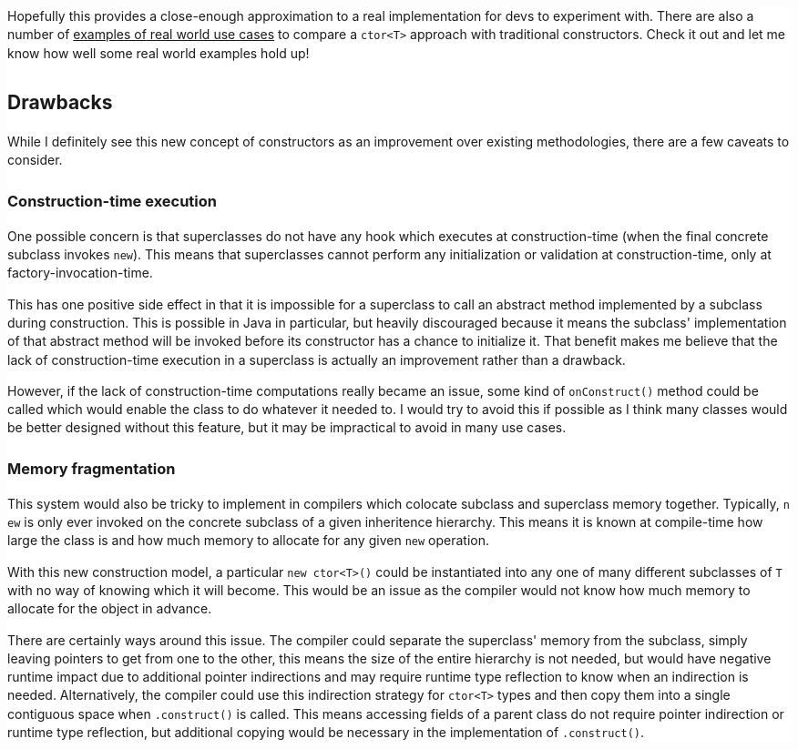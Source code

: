 Hopefully this provides a close-enough approximation to a real implementation
for devs to experiment with. There are also a number of
[examples of real world use cases](https://github.com/dgp1130/ctor-exp#examples)
to compare a `ctor<T>` approach with traditional constructors. Check it out and
let me know how well some real world examples hold up!

## Drawbacks

While I definitely see this new concept of constructors as an improvement over
existing methodologies, there are a few caveats to consider.

### Construction-time execution

One possible concern is that superclasses do not have any hook which executes at
construction-time (when the final concrete subclass invokes `new`). This means
that superclasses cannot perform any initialization or validation at
construction-time, only at factory-invocation-time.

This has one positive side effect in that it is impossible for a superclass to
call an abstract method implemented by a subclass during construction. This is
possible in Java in particular, but heavily discouraged because it means the
subclass' implementation of that abstract method will be invoked before its
constructor has a chance to initialize it. That benefit makes me believe that
the lack of construction-time execution in a superclass is actually an
improvement rather than a drawback.

However, if the lack of construction-time computations really became an issue,
some kind of `onConstruct()` method could be called which would enable the class
to do whatever it needed to. I would try to avoid this if possible as I think
many classes would be better designed without this feature, but it may be
impractical to avoid in many use cases.

### Memory fragmentation

This system would also be tricky to implement in compilers which colocate
subclass and superclass memory together. Typically, `new` is only ever invoked
on the concrete subclass of a given inheritence hierarchy. This means it is
known at compile-time how large the class is and how much memory to allocate for
any given `new` operation.

With this new construction model, a particular `new ctor<T>()` could be
instantiated into any one of many different subclasses of `T` with no way of
knowing which it will become. This would be an issue as the compiler would not
know how much memory to allocate for the object in advance.

There are certainly ways around this issue. The compiler could separate the
superclass' memory from the subclass, simply leaving pointers to get from one to
the other, this means the size of the entire hierarchy is not needed, but would
have negative runtime impact due to additional pointer indirections and may
require runtime type reflection to know when an indirection is needed.
Alternatively, the compiler could use this indirection strategy for `ctor<T>`
types and then copy them into a single contiguous space when `.construct()` is
called. This means accessing fields of a parent class do not require pointer
indirection or runtime type reflection, but additional copying would be
necessary in the implementation of `.construct()`.
